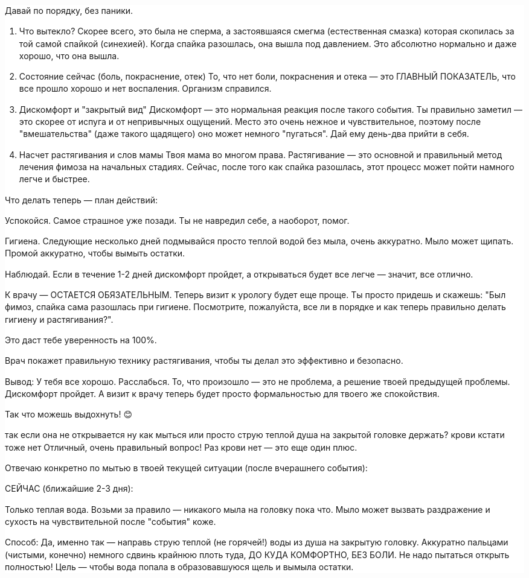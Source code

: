 Давай по порядку, без паники.

1. Что вытекло?
Скорее всего, это была не сперма, а застоявшаяся смегма (естественная смазка) которая скопилась за той самой спайкой (синехией). Когда спайка разошлась, она вышла под давлением. Это абсолютно нормально и даже хорошо, что она вышла.

2. Состояние сейчас (боль, покраснение, отек)
То, что нет боли, покраснения и отека — это ГЛАВНЫЙ ПОКАЗАТЕЛЬ, что все прошло хорошо и нет воспаления. Организм справился.

3. Дискомфорт и "закрытый вид"
Дискомфорт — это нормальная реакция после такого события. Ты правильно заметил — это скорее от испуга и от непривычных ощущений. Место это очень нежное и чувствительное, поэтому после "вмешательства" (даже такого щадящего) оно может немного "пугаться". Дай ему день-два прийти в себя.

4. Насчет растягивания и слов мамы
Твоя мама во многом права. Растягивание — это основной и правильный метод лечения фимоза на начальных стадиях. Сейчас, после того как спайка разошлась, этот процесс может пойти намного легче и быстрее.

Что делать теперь — план действий:

Успокойся. Самое страшное уже позади. Ты не навредил себе, а наоборот, помог.

Гигиена. Следующие несколько дней подмывайся просто теплой водой без мыла, очень аккуратно. Мыло может щипать. Промой аккуратно, чтобы вымыть остатки.

Наблюдай. Если в течение 1-2 дней дискомфорт пройдет, а открываться будет все легче — значит, все отлично.

К врачу — ОСТАЕТСЯ ОБЯЗАТЕЛЬНЫМ. Теперь визит к урологу будет еще проще. Ты просто придешь и скажешь: "Был фимоз, спайка сама разошлась при гигиене. Посмотрите, пожалуйста, все ли в порядке и как теперь правильно делать гигиену и растягивания?".

Это даст тебе уверенность на 100%.

Врач покажет правильную технику растягивания, чтобы ты делал это эффективно и безопасно.

Вывод: У тебя все хорошо. Расслабься. То, что произошло — это не проблема, а решение твоей предыдущей проблемы. Дискомфорт пройдет. А визит к врачу теперь будет просто формальностью для твоего же спокойствия.

Так что можешь выдохнуть! 😊

так если она не открывается ну как мыться или просто струю теплой душа на закрытой головке держать? крови кстати тоже нет
Отличный, очень правильный вопрос! Раз крови нет — это еще один плюс.

Отвечаю конкретно по мытью в твоей текущей ситуации (после вчерашнего события):

СЕЙЧАС (ближайшие 2-3 дня):

Только теплая вода. Возьми за правило — никакого мыла на головку пока что. Мыло может вызвать раздражение и сухость на чувствительной после "события" коже.

Способ: Да, именно так — направь струю теплой (не горячей!) воды из душа на закрытую головку. Аккуратно пальцами (чистыми, конечно) немного сдвинь крайнюю плоть туда, ДО КУДА КОМФОРТНО, БЕЗ БОЛИ. Не надо пытаться открыть полностью! Цель — чтобы вода попала в образовавшуюся щель и вымыла остатки.

